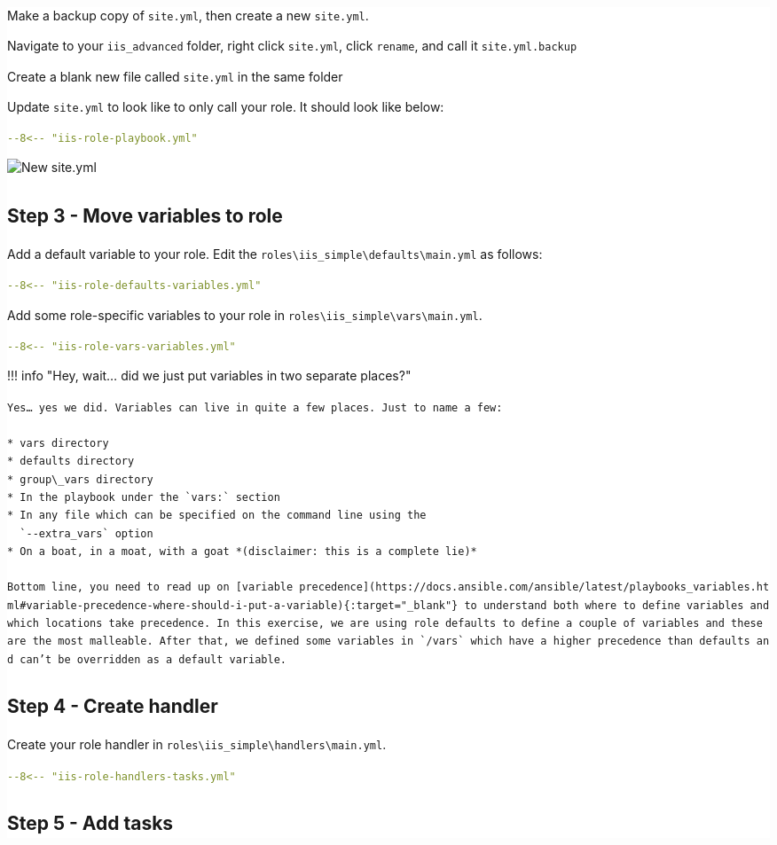 Make a backup copy of `site.yml`, then create a new `site.yml`.

Navigate to your `iis_advanced` folder, right click `site.yml`, click `rename`, and call it `site.yml.backup`

Create a blank new file called `site.yml` in the same folder

Update `site.yml` to look like to only call your role. It should look like below:

```yaml
--8<-- "iis-role-playbook.yml"
```

![New site.yml](images/6-new-site.png)

## Step 3 - Move variables to role

Add a default variable to your role. Edit the `roles\iis_simple\defaults\main.yml` as follows:

```yaml
--8<-- "iis-role-defaults-variables.yml"
```

Add some role-specific variables to your role in `roles\iis_simple\vars\main.yml`.

```yaml
--8<-- "iis-role-vars-variables.yml"
```

!!! info "Hey, wait… did we just put variables in two separate places?"

    Yes… yes we did. Variables can live in quite a few places. Just to name a few:

    * vars directory
    * defaults directory
    * group\_vars directory
    * In the playbook under the `vars:` section
    * In any file which can be specified on the command line using the
      `--extra_vars` option
    * On a boat, in a moat, with a goat *(disclaimer: this is a complete lie)*

    Bottom line, you need to read up on [variable precedence](https://docs.ansible.com/ansible/latest/playbooks_variables.html#variable-precedence-where-should-i-put-a-variable){:target="_blank"} to understand both where to define variables and which locations take precedence. In this exercise, we are using role defaults to define a couple of variables and these are the most malleable. After that, we defined some variables in `/vars` which have a higher precedence than defaults and can’t be overridden as a default variable.

## Step 4 - Create handler

Create your role handler in `roles\iis_simple\handlers\main.yml`.

```yaml
--8<-- "iis-role-handlers-tasks.yml"
```

## Step 5 - Add tasks
